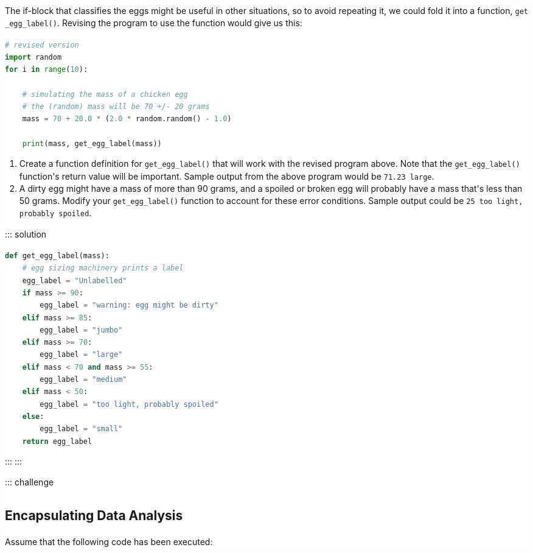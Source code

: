 

The if-block that classifies the eggs might be useful in other situations,
so to avoid repeating it, we could fold it into a function, `get_egg_label()`.
Revising the program to use the function would give us this:

```python
# revised version
import random
for i in range(10):

    # simulating the mass of a chicken egg
    # the (random) mass will be 70 +/- 20 grams
    mass = 70 + 20.0 * (2.0 * random.random() - 1.0)

    print(mass, get_egg_label(mass))

```


1. Create a function definition for `get_egg_label()` that will work with the revised program above.  Note that the `get_egg_label()` function's return value will be important. Sample output from the above program would be `71.23 large`.
2. A dirty egg might have a mass of more than 90 grams, and a spoiled or broken egg will probably have a mass that's less than 50 grams.  Modify your `get_egg_label()` function to account for these error conditions. Sample output could be `25 too light, probably spoiled`.

::: solution

```python
def get_egg_label(mass):
    # egg sizing machinery prints a label
    egg_label = "Unlabelled"
    if mass >= 90:
        egg_label = "warning: egg might be dirty"
    elif mass >= 85:
        egg_label = "jumbo"
    elif mass >= 70:
        egg_label = "large"
    elif mass < 70 and mass >= 55:
        egg_label = "medium"
    elif mass < 50:
        egg_label = "too light, probably spoiled"
    else:
        egg_label = "small"
    return egg_label
```

:::
:::

::: challenge
## Encapsulating Data Analysis

Assume that the following code has been executed:
